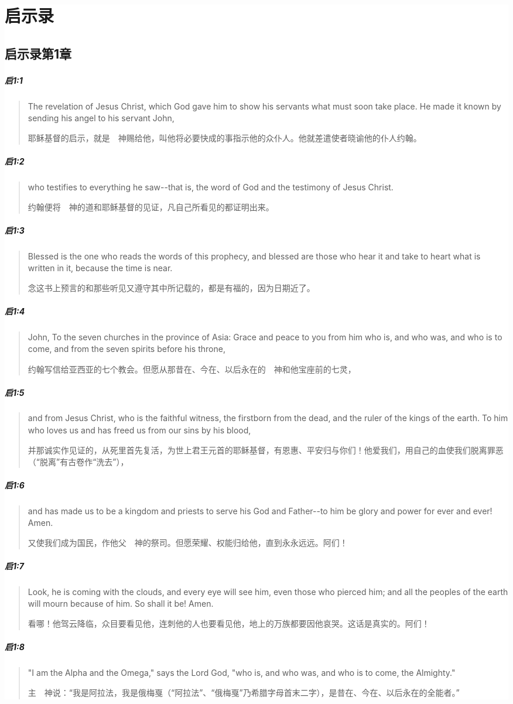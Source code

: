 # 启示录
## 启示录第1章
##### 启1:1
> The revelation of Jesus Christ, which God gave him to show his servants what must soon take place. He made it known by sending his angel to his servant John,
>
> 耶稣基督的启示，就是　神赐给他，叫他将必要快成的事指示他的众仆人。他就差遣使者晓谕他的仆人约翰。


##### 启1:2
> who testifies to everything he saw--that is, the word of God and the testimony of Jesus Christ.
>
> 约翰便将　神的道和耶稣基督的见证，凡自己所看见的都证明出来。


##### 启1:3
> Blessed is the one who reads the words of this prophecy, and blessed are those who hear it and take to heart what is written in it, because the time is near.
>
> 念这书上预言的和那些听见又遵守其中所记载的，都是有福的，因为日期近了。


##### 启1:4
> John, To the seven churches in the province of Asia: Grace and peace to you from him who is, and who was, and who is to come, and from the seven spirits before his throne,
>
> 约翰写信给亚西亚的七个教会。但愿从那昔在、今在、以后永在的　神和他宝座前的七灵，


##### 启1:5
> and from Jesus Christ, who is the faithful witness, the firstborn from the dead, and the ruler of the kings of the earth. To him who loves us and has freed us from our sins by his blood,
>
> 并那诚实作见证的，从死里首先复活，为世上君王元首的耶稣基督，有恩惠、平安归与你们！他爱我们，用自己的血使我们脱离罪恶（“脱离”有古卷作“洗去”），


##### 启1:6
> and has made us to be a kingdom and priests to serve his God and Father--to him be glory and power for ever and ever! Amen.
>
> 又使我们成为国民，作他父　神的祭司。但愿荣耀、权能归给他，直到永永远远。阿们！


##### 启1:7
> Look, he is coming with the clouds, and every eye will see him, even those who pierced him; and all the peoples of the earth will mourn because of him. So shall it be! Amen.
>
> 看哪！他驾云降临，众目要看见他，连刺他的人也要看见他，地上的万族都要因他哀哭。这话是真实的。阿们！


##### 启1:8
> "I am the Alpha and the Omega," says the Lord God, "who is, and who was, and who is to come, the Almighty."
>
> 主　神说：“我是阿拉法，我是俄梅戛（“阿拉法”、“俄梅戛”乃希腊字母首末二字），是昔在、今在、以后永在的全能者。”
